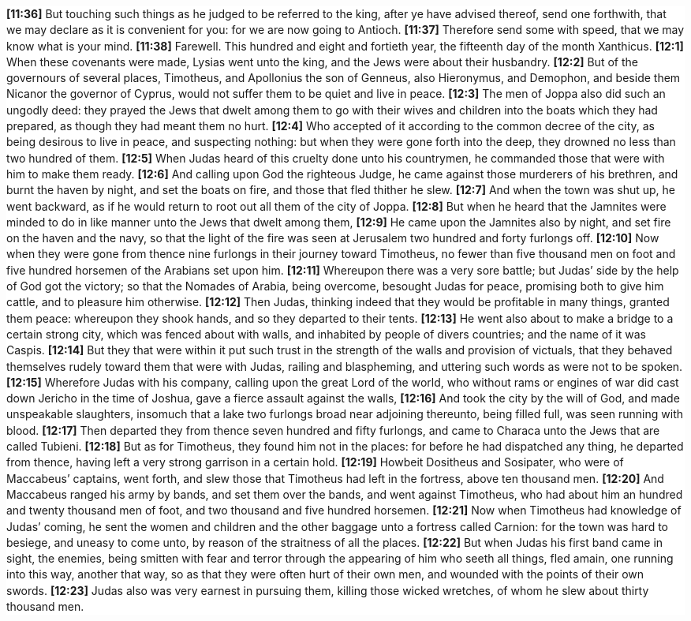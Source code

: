 **[11:36]** But touching such things as he judged to be referred to the king, after ye have advised thereof, send one forthwith, that we may declare as it is convenient for you: for we are now going to Antioch.
**[11:37]** Therefore send some with speed, that we may know what is your mind.
**[11:38]** Farewell. This hundred and eight and fortieth year, the fifteenth day of the month Xanthicus.
**[12:1]** When these covenants were made, Lysias went unto the king, and the Jews were about their husbandry.
**[12:2]** But of the governours of several places, Timotheus, and Apollonius the son of Genneus, also Hieronymus, and Demophon, and beside them Nicanor the governor of Cyprus, would not suffer them to be quiet and live in peace.
**[12:3]** The men of Joppa also did such an ungodly deed: they prayed the Jews that dwelt among them to go with their wives and children into the boats which they had prepared, as though they had meant them no hurt.
**[12:4]** Who accepted of it according to the common decree of the city, as being desirous to live in peace, and suspecting nothing: but when they were gone forth into the deep, they drowned no less than two hundred of them.
**[12:5]** When Judas heard of this cruelty done unto his countrymen, he commanded those that were with him to make them ready.
**[12:6]** And calling upon God the righteous Judge, he came against those murderers of his brethren, and burnt the haven by night, and set the boats on fire, and those that fled thither he slew.
**[12:7]** And when the town was shut up, he went backward, as if he would return to root out all them of the city of Joppa.
**[12:8]** But when he heard that the Jamnites were minded to do in like manner unto the Jews that dwelt among them,
**[12:9]** He came upon the Jamnites also by night, and set fire on the haven and the navy, so that the light of the fire was seen at Jerusalem two hundred and forty furlongs off.
**[12:10]** Now when they were gone from thence nine furlongs in their journey toward Timotheus, no fewer than five thousand men on foot and five hundred horsemen of the Arabians set upon him.
**[12:11]** Whereupon there was a very sore battle; but Judas’ side by the help of God got the victory; so that the Nomades of Arabia, being overcome, besought Judas for peace, promising both to give him cattle, and to pleasure him otherwise.
**[12:12]** Then Judas, thinking indeed that they would be profitable in many things, granted them peace: whereupon they shook hands, and so they departed to their tents.
**[12:13]** He went also about to make a bridge to a certain strong city, which was fenced about with walls, and inhabited by people of divers countries; and the name of it was Caspis.
**[12:14]** But they that were within it put such trust in the strength of the walls and provision of victuals, that they behaved themselves rudely toward them that were with Judas, railing and blaspheming, and uttering such words as were not to be spoken.
**[12:15]** Wherefore Judas with his company, calling upon the great Lord of the world, who without rams or engines of war did cast down Jericho in the time of Joshua, gave a fierce assault against the walls,
**[12:16]** And took the city by the will of God, and made unspeakable slaughters, insomuch that a lake two furlongs broad near adjoining thereunto, being filled full, was seen running with blood.
**[12:17]** Then departed they from thence seven hundred and fifty furlongs, and came to Characa unto the Jews that are called Tubieni.
**[12:18]** But as for Timotheus, they found him not in the places: for before he had dispatched any thing, he departed from thence, having left a very strong garrison in a certain hold.
**[12:19]** Howbeit Dositheus and Sosipater, who were of Maccabeus’ captains, went forth, and slew those that Timotheus had left in the fortress, above ten thousand men.
**[12:20]** And Maccabeus ranged his army by bands, and set them over the bands, and went against Timotheus, who had about him an hundred and twenty thousand men of foot, and two thousand and five hundred horsemen.
**[12:21]** Now when Timotheus had knowledge of Judas’ coming, he sent the women and children and the other baggage unto a fortress called Carnion: for the town was hard to besiege, and uneasy to come unto, by reason of the straitness of all the places.
**[12:22]** But when Judas his first band came in sight, the enemies, being smitten with fear and terror through the appearing of him who seeth all things, fled amain, one running into this way, another that way, so as that they were often hurt of their own men, and wounded with the points of their own swords.
**[12:23]** Judas also was very earnest in pursuing them, killing those wicked wretches, of whom he slew about thirty thousand men.